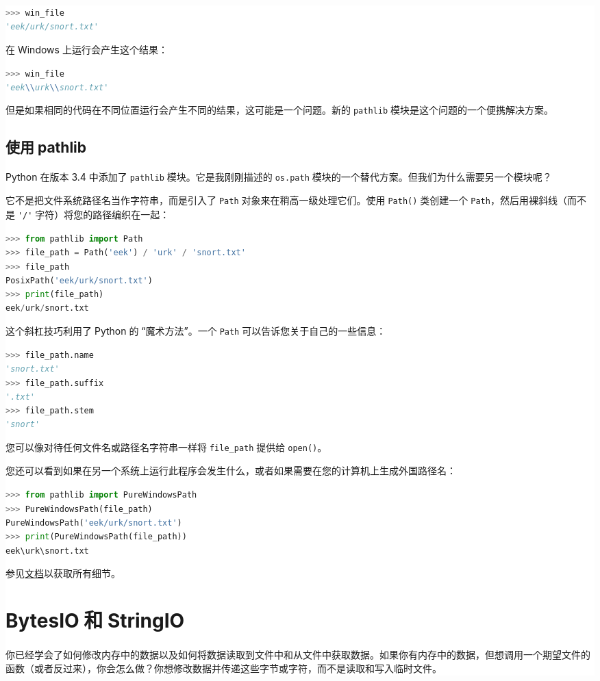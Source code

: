 ```py
>>> win_file
'eek/urk/snort.txt'
```

在 Windows 上运行会产生这个结果：

```py
>>> win_file
'eek\\urk\\snort.txt'
```

但是如果相同的代码在不同位置运行会产生不同的结果，这可能是一个问题。新的 `pathlib` 模块是这个问题的一个便携解决方案。

## 使用 pathlib

Python 在版本 3.4 中添加了 `pathlib` 模块。它是我刚刚描述的 `os.path` 模块的一个替代方案。但我们为什么需要另一个模块呢？

它不是把文件系统路径名当作字符串，而是引入了 `Path` 对象来在稍高一级处理它们。使用 `Path()` 类创建一个 `Path`，然后用裸斜线（而不是 `'/'` 字符）将您的路径编织在一起：

```py
>>> from pathlib import Path
>>> file_path = Path('eek') / 'urk' / 'snort.txt'
>>> file_path
PosixPath('eek/urk/snort.txt')
>>> print(file_path)
eek/urk/snort.txt
```

这个斜杠技巧利用了 Python 的 “魔术方法”。一个 `Path` 可以告诉您关于自己的一些信息：

```py
>>> file_path.name
'snort.txt'
>>> file_path.suffix
'.txt'
>>> file_path.stem
'snort'
```

您可以像对待任何文件名或路径名字符串一样将 `file_path` 提供给 `open()`。

您还可以看到如果在另一个系统上运行此程序会发生什么，或者如果需要在您的计算机上生成外国路径名：

```py
>>> from pathlib import PureWindowsPath
>>> PureWindowsPath(file_path)
PureWindowsPath('eek/urk/snort.txt')
>>> print(PureWindowsPath(file_path))
eek\urk\snort.txt
```

参见[文档](https://oreil.ly/yN87f)以获取所有细节。

# BytesIO 和 StringIO

你已经学会了如何修改内存中的数据以及如何将数据读取到文件中和从文件中获取数据。如果你有内存中的数据，但想调用一个期望文件的函数（或者反过来），你会怎么做？你想修改数据并传递这些字节或字符，而不是读取和写入临时文件。

